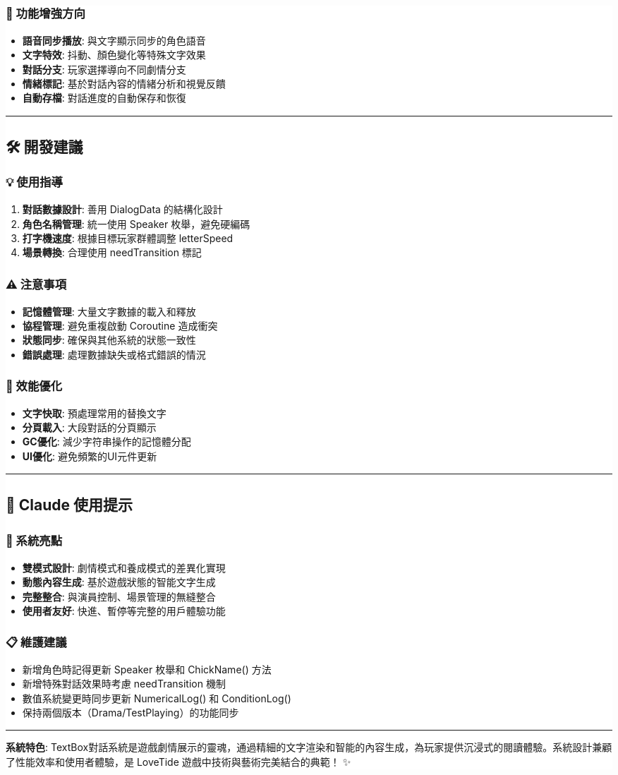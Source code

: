 ### 🎯 功能增強方向
- **語音同步播放**: 與文字顯示同步的角色語音
- **文字特效**: 抖動、顏色變化等特殊文字效果
- **對話分支**: 玩家選擇導向不同劇情分支
- **情緒標記**: 基於對話內容的情緒分析和視覺反饋
- **自動存檔**: 對話進度的自動保存和恢復

---

## 🛠️ 開發建議

### 💡 使用指導
1. **對話數據設計**: 善用 DialogData 的結構化設計
2. **角色名稱管理**: 統一使用 Speaker 枚舉，避免硬編碼
3. **打字機速度**: 根據目標玩家群體調整 letterSpeed
4. **場景轉換**: 合理使用 needTransition 標記

### ⚠️ 注意事項
- **記憶體管理**: 大量文字數據的載入和釋放
- **協程管理**: 避免重複啟動 Coroutine 造成衝突
- **狀態同步**: 確保與其他系統的狀態一致性
- **錯誤處理**: 處理數據缺失或格式錯誤的情況

### 🔧 效能優化
- **文字快取**: 預處理常用的替換文字
- **分頁載入**: 大段對話的分頁顯示
- **GC優化**: 減少字符串操作的記憶體分配
- **UI優化**: 避免頻繁的UI元件更新

---

## 💬 Claude 使用提示

### 🎯 系統亮點
- **雙模式設計**: 劇情模式和養成模式的差異化實現
- **動態內容生成**: 基於遊戲狀態的智能文字生成
- **完整整合**: 與演員控制、場景管理的無縫整合
- **使用者友好**: 快進、暫停等完整的用戶體驗功能

### 📋 維護建議
- 新增角色時記得更新 Speaker 枚舉和 ChickName() 方法
- 新增特殊對話效果時考慮 needTransition 機制
- 數值系統變更時同步更新 NumericalLog() 和 ConditionLog()
- 保持兩個版本（Drama/TestPlaying）的功能同步

---

**系統特色**: TextBox對話系統是遊戲劇情展示的靈魂，通過精細的文字渲染和智能的內容生成，為玩家提供沉浸式的閱讀體驗。系統設計兼顧了性能效率和使用者體驗，是 LoveTide 遊戲中技術與藝術完美結合的典範！ ✨